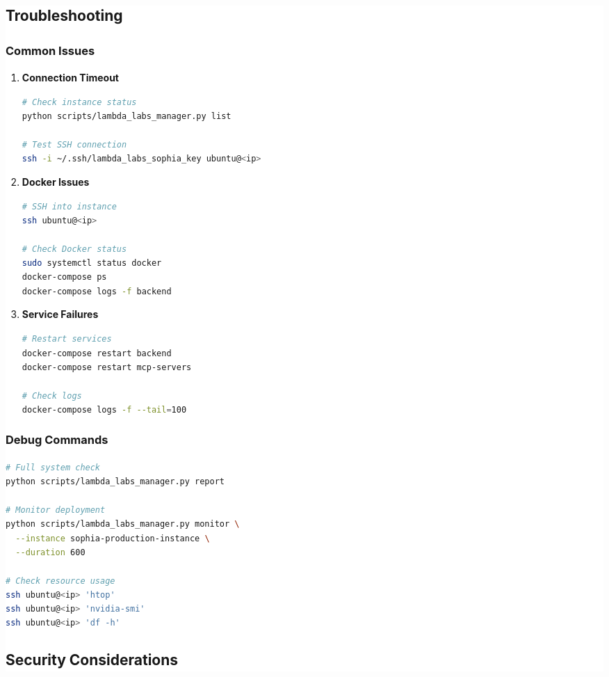 ## Troubleshooting

### Common Issues

1. **Connection Timeout**
   ```bash
   # Check instance status
   python scripts/lambda_labs_manager.py list

   # Test SSH connection
   ssh -i ~/.ssh/lambda_labs_sophia_key ubuntu@<ip>
   ```

2. **Docker Issues**
   ```bash
   # SSH into instance
   ssh ubuntu@<ip>

   # Check Docker status
   sudo systemctl status docker
   docker-compose ps
   docker-compose logs -f backend
   ```

3. **Service Failures**
   ```bash
   # Restart services
   docker-compose restart backend
   docker-compose restart mcp-servers

   # Check logs
   docker-compose logs -f --tail=100
   ```

### Debug Commands

```bash
# Full system check
python scripts/lambda_labs_manager.py report

# Monitor deployment
python scripts/lambda_labs_manager.py monitor \
  --instance sophia-production-instance \
  --duration 600

# Check resource usage
ssh ubuntu@<ip> 'htop'
ssh ubuntu@<ip> 'nvidia-smi'
ssh ubuntu@<ip> 'df -h'
```

## Security Considerations
